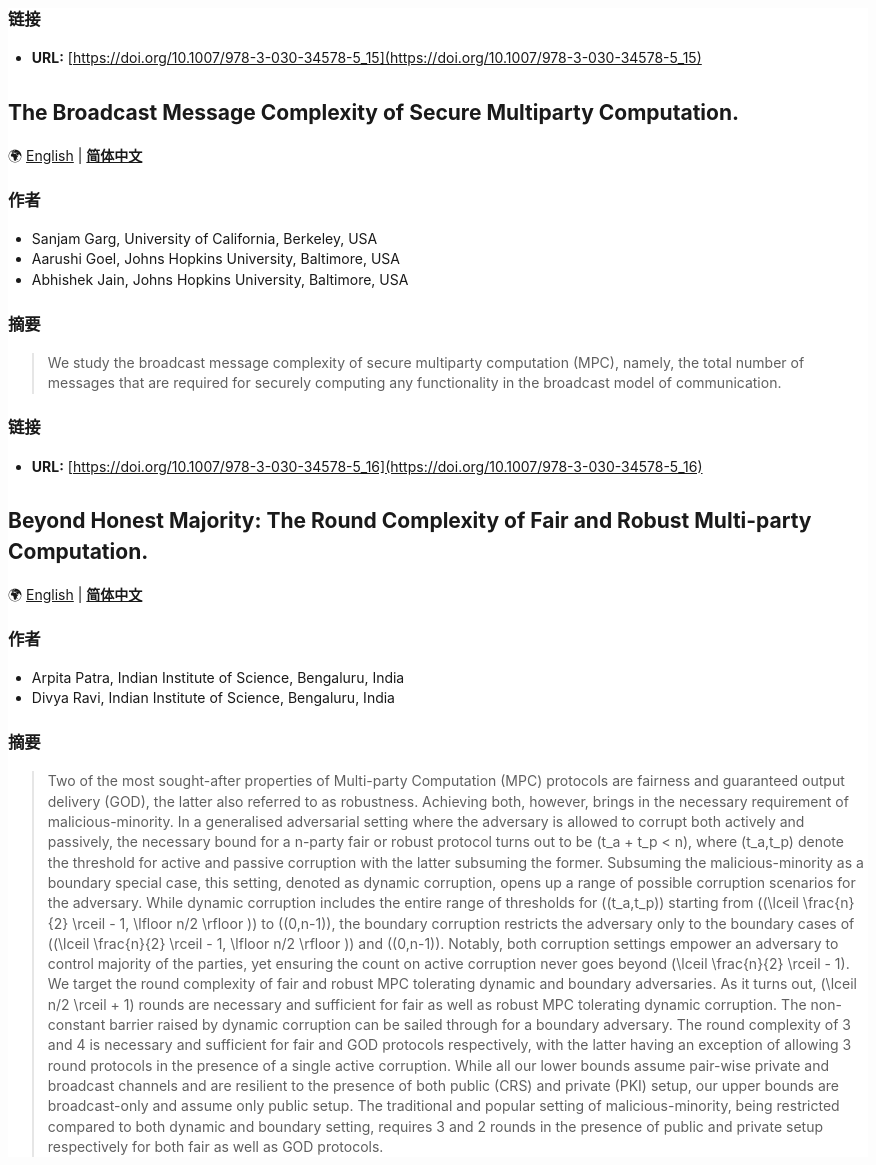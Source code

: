 ### 链接
- **URL:** [https://doi.org/10.1007/978-3-030-34578-5_15](https://doi.org/10.1007/978-3-030-34578-5_15)
## The Broadcast Message Complexity of Secure Multiparty Computation.
🌍 [English](../../../docs/en/Asiacrypt/Asiacrypt%2019-1.md#the-broadcast-message-complexity-of-secure-multiparty-computation) | **[简体中文](../../../docs/zh-CN/Asiacrypt/Asiacrypt%2019-1.md#the-broadcast-message-complexity-of-secure-multiparty-computation)**
### 作者
* Sanjam Garg, University of California, Berkeley, USA
* Aarushi Goel, Johns Hopkins University, Baltimore, USA
* Abhishek Jain, Johns Hopkins University, Baltimore, USA
### 摘要
> We study the broadcast message complexity of secure multiparty computation (MPC), namely, the total number of messages that are required for securely computing any functionality in the broadcast model of communication.

### 链接
- **URL:** [https://doi.org/10.1007/978-3-030-34578-5_16](https://doi.org/10.1007/978-3-030-34578-5_16)
## Beyond Honest Majority: The Round Complexity of Fair and Robust Multi-party Computation.
🌍 [English](../../../docs/en/Asiacrypt/Asiacrypt%2019-1.md#beyond-honest-majority-the-round-complexity-of-fair-and-robust-multi-party-computation) | **[简体中文](../../../docs/zh-CN/Asiacrypt/Asiacrypt%2019-1.md#beyond-honest-majority-the-round-complexity-of-fair-and-robust-multi-party-computation)**
### 作者
* Arpita Patra, Indian Institute of Science, Bengaluru, India
* Divya Ravi, Indian Institute of Science, Bengaluru, India
### 摘要
> Two of the most sought-after properties of Multi-party Computation (MPC) protocols are fairness and guaranteed output delivery (GOD), the latter also referred to as robustness. Achieving both, however, brings in the necessary requirement of malicious-minority. In a generalised adversarial setting where the adversary is allowed to corrupt both actively and passively, the necessary bound for a n-party fair or robust protocol turns out to be \(t_a + t_p < n\), where \(t_a,t_p\) denote the threshold for active and passive corruption with the latter subsuming the former. Subsuming the malicious-minority as a boundary special case, this setting, denoted as dynamic corruption, opens up a range of possible corruption scenarios for the adversary. While dynamic corruption includes the entire range of thresholds for \((t_a,t_p)\) starting from \((\lceil \frac{n}{2} \rceil - 1, \lfloor n/2 \rfloor )\) to \((0,n-1)\), the boundary corruption restricts the adversary only to the boundary cases of \((\lceil \frac{n}{2} \rceil - 1, \lfloor n/2 \rfloor )\) and \((0,n-1)\). Notably, both corruption settings empower an adversary to control majority of the parties, yet ensuring the count on active corruption never goes beyond \(\lceil \frac{n}{2} \rceil - 1\). We target the round complexity of fair and robust MPC tolerating dynamic and boundary adversaries. As it turns out, \(\lceil n/2 \rceil + 1\) rounds are necessary and sufficient for fair as well as robust MPC tolerating dynamic corruption. The non-constant barrier raised by dynamic corruption can be sailed through for a boundary adversary. The round complexity of 3 and 4 is necessary and sufficient for fair and GOD protocols respectively, with the latter having an exception of allowing 3 round protocols in the presence of a single active corruption. While all our lower bounds assume pair-wise private and broadcast channels and are resilient to the presence of both public (CRS) and private (PKI) setup, our upper bounds are broadcast-only and assume only public setup. The traditional and popular setting of malicious-minority, being restricted compared to both dynamic and boundary setting, requires 3 and 2 rounds in the presence of public and private setup respectively for both fair as well as GOD protocols.
